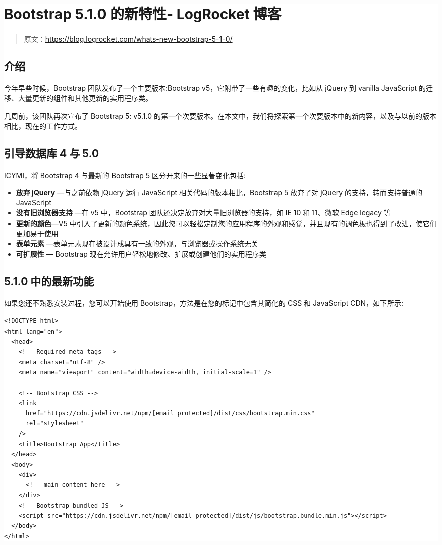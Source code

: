 # Bootstrap 5.1.0 的新特性- LogRocket 博客

> 原文：<https://blog.logrocket.com/whats-new-bootstrap-5-1-0/>

## 介绍

今年早些时候，Bootstrap 团队发布了一个主要版本:Bootstrap v5，它附带了一些有趣的变化，比如从 jQuery 到 vanilla JavaScript 的迁移、大量更新的组件和其他更新的实用程序类。

几周前，该团队再次宣布了 Bootstrap 5: v5.1.0 的第一个次要版本。在本文中，我们将探索第一个次要版本中的新内容，以及与以前的版本相比，现在的工作方式。

## 引导数据库 4 与 5.0

ICYMI，将 Bootstrap 4 与最新的 [Bootstrap 5](https://blog.logrocket.com/how-to-use-bootstrap-with-react-a354715d1121/) 区分开来的一些显著变化包括:

*   **放弃 jQuery** —与之前依赖 jQuery 运行 JavaScript 相关代码的版本相比，Bootstrap 5 放弃了对 jQuery 的支持，转而支持普通的 JavaScript
*   **没有旧浏览器支持** —在 v5 中，Bootstrap 团队还决定放弃对大量旧浏览器的支持，如 IE 10 和 11、微软 Edge legacy 等
*   **更新的颜色**—V5 中引入了更新的颜色系统，因此您可以轻松定制您的应用程序的外观和感觉，并且现有的调色板也得到了改进，使它们更加易于使用
*   **表单元素** —表单元素现在被设计成具有一致的外观，与浏览器或操作系统无关
*   **可扩展性** — Bootstrap 现在允许用户轻松地修改、扩展或创建他们的实用程序类

## 5.1.0 中的最新功能

如果您还不熟悉安装过程，您可以开始使用 Bootstrap，方法是在您的标记中包含其简化的 CSS 和 JavaScript CDN，如下所示:

```
<!DOCTYPE html>
<html lang="en">
  <head>
    <!-- Required meta tags -->
    <meta charset="utf-8" />
    <meta name="viewport" content="width=device-width, initial-scale=1" />

    <!-- Bootstrap CSS -->
    <link
      href="https://cdn.jsdelivr.net/npm/[email protected]/dist/css/bootstrap.min.css"
      rel="stylesheet"
    />
    <title>Bootstrap App</title>
  </head>
  <body>
    <div>
      <!-- main content here -->
    </div>
    <!-- Bootstrap bundled JS -->
    <script src="https://cdn.jsdelivr.net/npm/[email protected]/dist/js/bootstrap.bundle.min.js"></script>
  </body>
</html>

```
